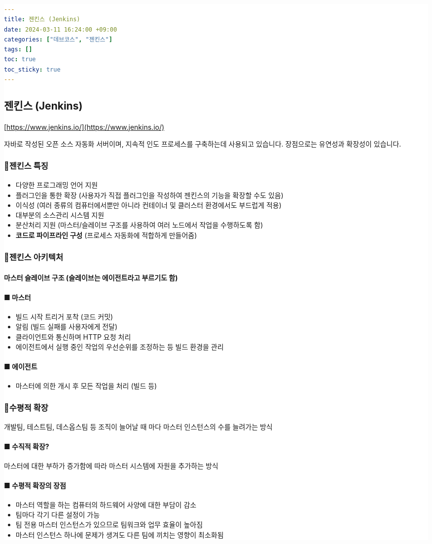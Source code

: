```yaml
---
title: 젠킨스 (Jenkins)
date: 2024-03-11 16:24:00 +09:00
categories: ["데브코스", "젠킨스"]
tags: []
toc: true
toc_sticky: true
---
```


## 젠킨스 (Jenkins)

[https://www.jenkins.io/](https://www.jenkins.io/)

자바로 작성된 오픈 소스 자동화 서버이며, 지속적 인도 프로세스를 구축하는데 사용되고 있습니다. 장점으로는 유연성과 확장성이 있습니다.

### 📘젠킨스 특징

- 다양한 프로그래밍 언어 지원
- 플러그인을 통한 확장 (사용자가 직접 플러그인을 작성하여 젠킨스의 기능을 확장할 수도 있음)
- 이식성 (여러 종류의 컴퓨터에서뿐만 아니라 컨테이너 및 클러스터 환경에서도 부드럽게 적용)
- 대부분의 소스관리 시스템 지원
- 분산처리 지원 (마스터/슬레이브 구조를 사용하여 여러 노드에서 작업을 수행하도록 함)
- **코드로 파이프라인 구성** (프로세스 자동화에 적합하게 만들어줌)

### 📘젠킨스 아키텍처

#### 마스터 슬레이브 구조 (슬레이브는 에이전트라고 부르기도 함)

#### ■ 마스터

- 빌드 시작 트리거 포착 (코드 커밋)
- 알림 (빌드 실패를 사용자에게 전달)
- 클라이언트와 통신하며 HTTP 요청 처리
- 에이전트에서 실행 중인 작업의 우선순위를 조정하는 등 빌드 환경을 관리

#### ■ 에이전트

- 마스터에 의한 개시 후 모든 작업을 처리 (빌드 등)

### 📘수평적 확장

개발팀, 테스트팀, 데스옵스팀 등 조직이 늘어날 때 마다 마스터 인스턴스의 수를 늘려가는 방식

#### ■ 수직적 확장?

마스터에 대한 부하가 증가함에 따라 마스터 시스템에 자원을 추가하는 방식

#### ■ 수평적 확장의 장점

- 마스터 역할을 하는 컴퓨터의 하드웨어 사양에 대한 부담이 감소
- 팀마다 각기 다른 설정이 가능
- 팀 전용 마스터 인스턴스가 있으므로 팀워크와 업무 효율이 높아짐
- 마스터 인스턴스 하나에 문제가 생겨도 다른 팀에 끼치는 영향이 최소화됨
